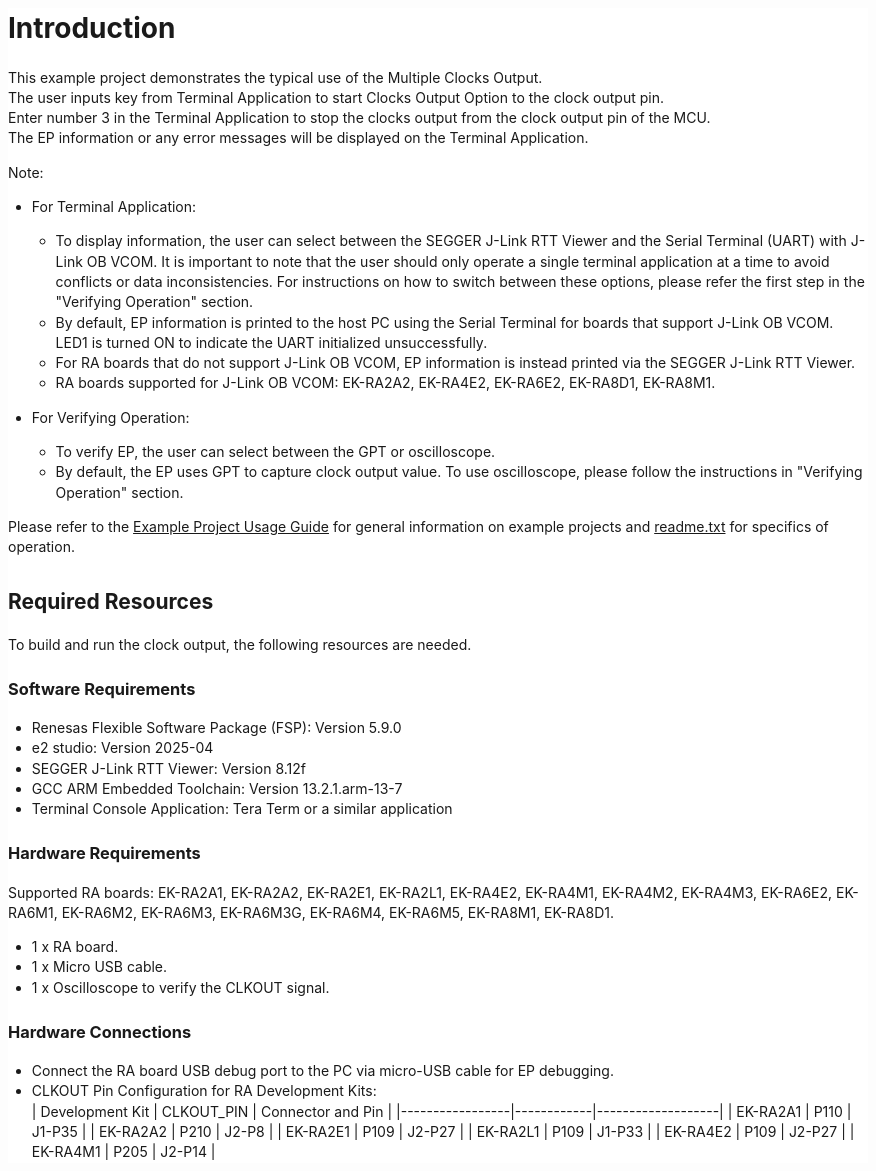 # Introduction #
This example project demonstrates the typical use of the Multiple Clocks Output.  
The user inputs key from Terminal Application to start Clocks Output Option to the clock output pin.  
Enter number 3 in the Terminal Application to stop the clocks output from the clock output pin of the MCU.  
The EP information or any error messages will be displayed on the Terminal Application.

Note:
* For Terminal Application:
	* To display information, the user can select between the SEGGER J-Link RTT Viewer and the Serial Terminal (UART) with J-Link OB VCOM. It is important to note that the user should only operate a single terminal application at a time to avoid conflicts or data inconsistencies. For instructions on how to switch between these options, please refer the first step in the "Verifying Operation" section.
	* By default, EP information is printed to the host PC using the Serial Terminal for boards that support J-Link OB VCOM. LED1 is turned ON to indicate the UART initialized unsuccessfully. 
	* For RA boards that do not support J-Link OB VCOM, EP information is instead printed via the SEGGER J-Link RTT Viewer.
	* RA boards supported for J-Link OB VCOM: EK-RA2A2, EK-RA4E2, EK-RA6E2, EK-RA8D1, EK-RA8M1.

* For Verifying Operation:
	* To verify EP, the user can select between the GPT or oscilloscope.
	* By default, the EP uses GPT to capture clock output value. To use oscilloscope, please follow the instructions in "Verifying Operation" section.

Please refer to the [Example Project Usage Guide](https://github.com/renesas/ra-fsp-examples/blob/master/example_projects/Example%20Project%20Usage%20Guide.pdf) 
for general information on example projects and [readme.txt](./readme.txt) for specifics of operation.

## Required Resources ##
To build and run the clock output, the following resources are needed.

### Software Requirements ###
* Renesas Flexible Software Package (FSP): Version 5.9.0
* e2 studio: Version 2025-04
* SEGGER J-Link RTT Viewer: Version 8.12f
* GCC ARM Embedded Toolchain: Version 13.2.1.arm-13-7
* Terminal Console Application: Tera Term or a similar application

### Hardware Requirements ###  
Supported RA boards: EK-RA2A1, EK-RA2A2, EK-RA2E1, EK-RA2L1, EK-RA4E2, EK-RA4M1, EK-RA4M2, EK-RA4M3, EK-RA6E2, EK-RA6M1, EK-RA6M2, EK-RA6M3, EK-RA6M3G, EK-RA6M4, EK-RA6M5, EK-RA8M1, EK-RA8D1.
* 1 x RA board.
* 1 x Micro USB cable.
* 1 x Oscilloscope to verify the CLKOUT signal.

### Hardware Connections ###
* Connect the RA board USB debug port to the PC via micro-USB cable for EP debugging.
* CLKOUT Pin Configuration for RA Development Kits:  
	| Development Kit | CLKOUT_PIN | Connector and Pin |
	|-----------------|------------|-------------------|
	| EK-RA2A1        | P110       | J1-P35            |
	| EK-RA2A2	  	  | P210       | J2-P8             |
	| EK-RA2E1        | P109       | J2-P27            |
	| EK-RA2L1        | P109       | J1-P33            |
	| EK-RA4E2        | P109       | J2-P27            |
	| EK-RA4M1        | P205       | J2-P14            |